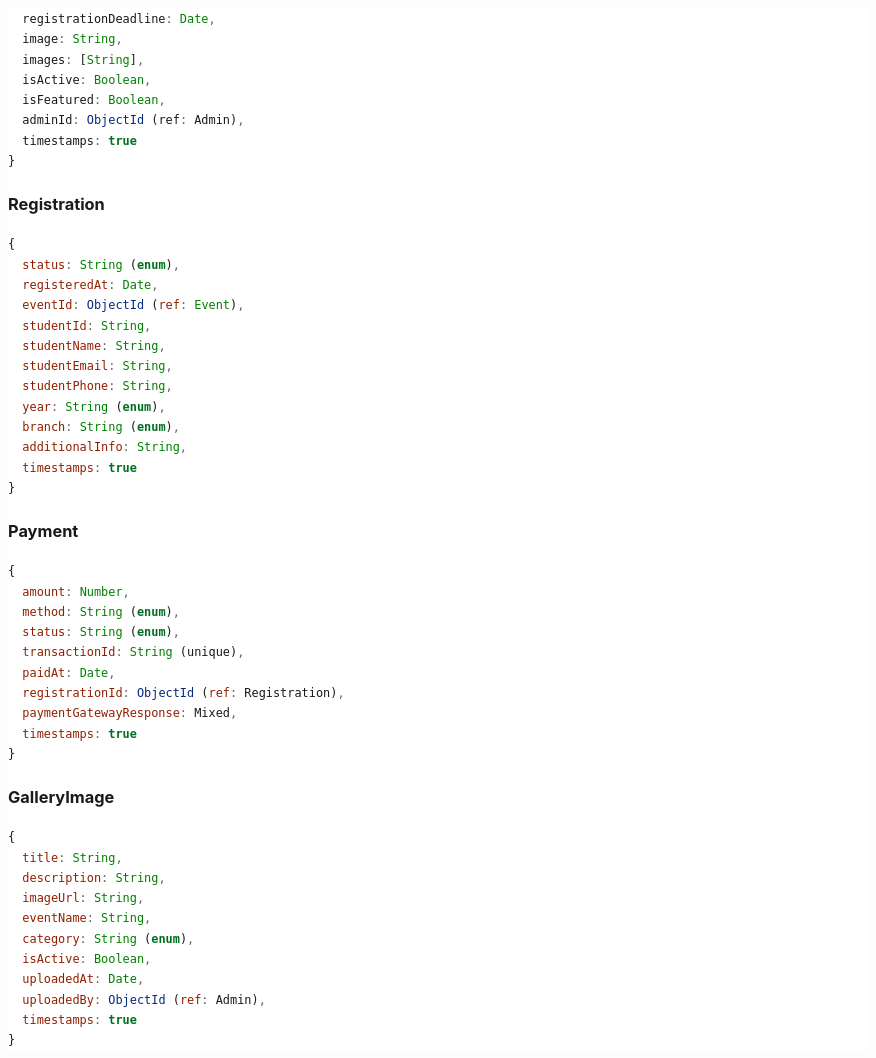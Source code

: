 ```javascript
  registrationDeadline: Date,
  image: String,
  images: [String],
  isActive: Boolean,
  isFeatured: Boolean,
  adminId: ObjectId (ref: Admin),
  timestamps: true
}
```

### Registration
```javascript
{
  status: String (enum),
  registeredAt: Date,
  eventId: ObjectId (ref: Event),
  studentId: String,
  studentName: String,
  studentEmail: String,
  studentPhone: String,
  year: String (enum),
  branch: String (enum),
  additionalInfo: String,
  timestamps: true
}
```

### Payment
```javascript
{
  amount: Number,
  method: String (enum),
  status: String (enum),
  transactionId: String (unique),
  paidAt: Date,
  registrationId: ObjectId (ref: Registration),
  paymentGatewayResponse: Mixed,
  timestamps: true
}
```

### GalleryImage
```javascript
{
  title: String,
  description: String,
  imageUrl: String,
  eventName: String,
  category: String (enum),
  isActive: Boolean,
  uploadedAt: Date,
  uploadedBy: ObjectId (ref: Admin),
  timestamps: true
}
```
